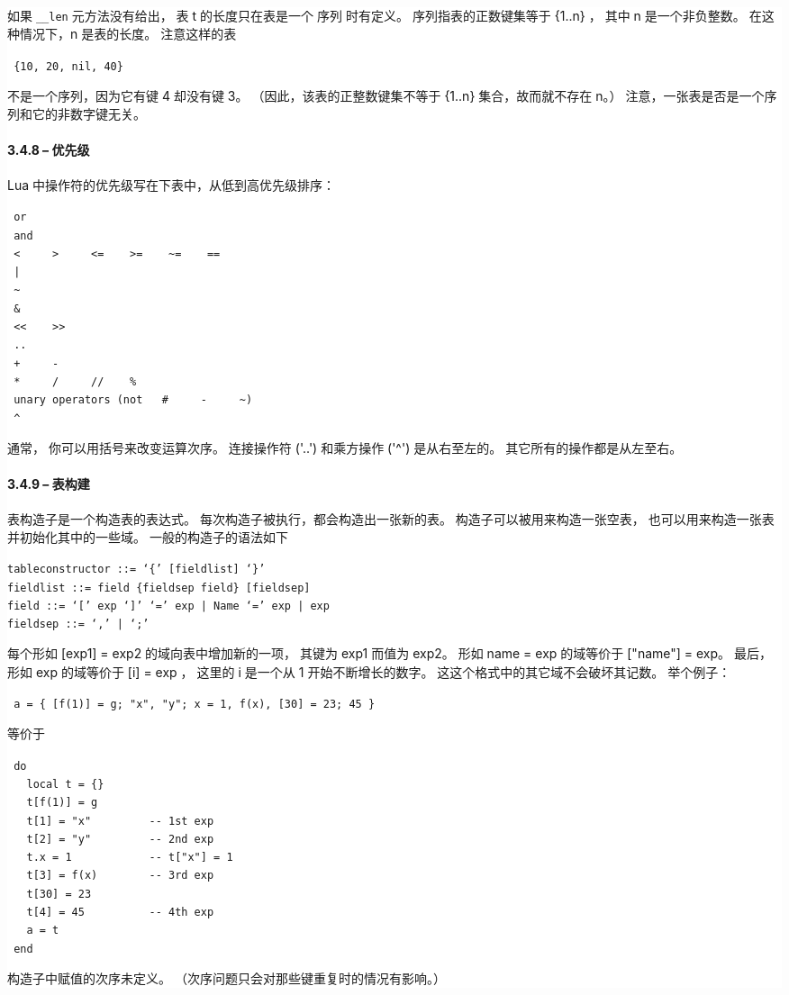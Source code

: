 如果 `__len` 元方法没有给出， 表 t 的长度只在表是一个 序列 时有定义。 序列指表的正数键集等于 {1..n} ， 其中 n 是一个非负整数。 在这种情况下，n 是表的长度。 注意这样的表

     {10, 20, nil, 40}
     
不是一个序列，因为它有键 4 却没有键 3。 （因此，该表的正整数键集不等于 {1..n} 集合，故而就不存在 n。） 注意，一张表是否是一个序列和它的非数字键无关。


#### 3.4.8 – 优先级

Lua 中操作符的优先级写在下表中，从低到高优先级排序：

  	 or
     and
     <     >     <=    >=    ~=    ==
     |
     ~
     &
     <<    >>
     ..
     +     -
     *     /     //    %
     unary operators (not   #     -     ~)
     ^

通常， 你可以用括号来改变运算次序。 连接操作符 ('..') 和乘方操作 ('^') 是从右至左的。 其它所有的操作都是从左至右。

#### 3.4.9 – 表构建

表构造子是一个构造表的表达式。 每次构造子被执行，都会构造出一张新的表。 构造子可以被用来构造一张空表， 也可以用来构造一张表并初始化其中的一些域。 一般的构造子的语法如下

	tableconstructor ::= ‘{’ [fieldlist] ‘}’
	fieldlist ::= field {fieldsep field} [fieldsep]
	field ::= ‘[’ exp ‘]’ ‘=’ exp | Name ‘=’ exp | exp
	fieldsep ::= ‘,’ | ‘;’
    
每个形如 [exp1] = exp2 的域向表中增加新的一项， 其键为 exp1 而值为 exp2。 形如 name = exp 的域等价于 ["name"] = exp。 最后，形如 exp 的域等价于 [i] = exp ， 这里的 i 是一个从 1 开始不断增长的数字。 这这个格式中的其它域不会破坏其记数。 举个例子：

     a = { [f(1)] = g; "x", "y"; x = 1, f(x), [30] = 23; 45 }
     
等价于

     do
       local t = {}
       t[f(1)] = g
       t[1] = "x"         -- 1st exp
       t[2] = "y"         -- 2nd exp
       t.x = 1            -- t["x"] = 1
       t[3] = f(x)        -- 3rd exp
       t[30] = 23
       t[4] = 45          -- 4th exp
       a = t
     end
     
构造子中赋值的次序未定义。 （次序问题只会对那些键重复时的情况有影响。）
